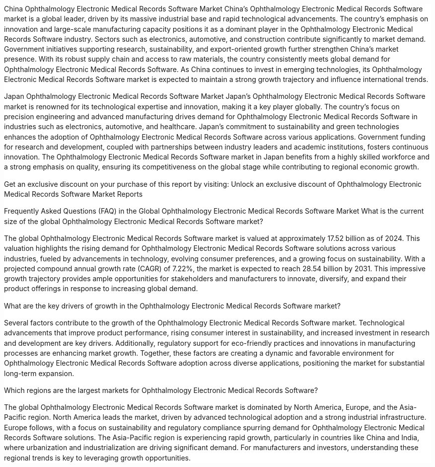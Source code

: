 China Ophthalmology Electronic Medical Records Software Market
China’s Ophthalmology Electronic Medical Records Software market is a global leader, driven by its massive industrial base and rapid technological advancements. The country’s emphasis on innovation and large-scale manufacturing capacity positions it as a dominant player in the Ophthalmology Electronic Medical Records Software industry. Sectors such as electronics, automotive, and construction contribute significantly to market demand. Government initiatives supporting research, sustainability, and export-oriented growth further strengthen China’s market presence. With its robust supply chain and access to raw materials, the country consistently meets global demand for Ophthalmology Electronic Medical Records Software. As China continues to invest in emerging technologies, its Ophthalmology Electronic Medical Records Software market is expected to maintain a strong growth trajectory and influence international trends.

Japan Ophthalmology Electronic Medical Records Software Market
Japan’s Ophthalmology Electronic Medical Records Software market is renowned for its technological expertise and innovation, making it a key player globally. The country’s focus on precision engineering and advanced manufacturing drives demand for Ophthalmology Electronic Medical Records Software in industries such as electronics, automotive, and healthcare. Japan’s commitment to sustainability and green technologies enhances the adoption of Ophthalmology Electronic Medical Records Software across various applications. Government funding for research and development, coupled with partnerships between industry leaders and academic institutions, fosters continuous innovation. The Ophthalmology Electronic Medical Records Software market in Japan benefits from a highly skilled workforce and a strong emphasis on quality, ensuring its competitiveness on the global stage while contributing to regional economic growth.

Get an exclusive discount on your purchase of this report by visiting: Unlock an exclusive discount of Ophthalmology Electronic Medical Records Software Market Reports 

Frequently Asked Questions (FAQ) in the Global Ophthalmology Electronic Medical Records Software Market
What is the current size of the global Ophthalmology Electronic Medical Records Software market?

The global Ophthalmology Electronic Medical Records Software market is valued at approximately 17.52 billion as of 2024. This valuation highlights the rising demand for Ophthalmology Electronic Medical Records Software solutions across various industries, fueled by advancements in technology, evolving consumer preferences, and a growing focus on sustainability. With a projected compound annual growth rate (CAGR) of 7.22%, the market is expected to reach 28.54 billion by 2031. This impressive growth trajectory provides ample opportunities for stakeholders and manufacturers to innovate, diversify, and expand their product offerings in response to increasing global demand.

What are the key drivers of growth in the Ophthalmology Electronic Medical Records Software market?

Several factors contribute to the growth of the Ophthalmology Electronic Medical Records Software market. Technological advancements that improve product performance, rising consumer interest in sustainability, and increased investment in research and development are key drivers. Additionally, regulatory support for eco-friendly practices and innovations in manufacturing processes are enhancing market growth. Together, these factors are creating a dynamic and favorable environment for Ophthalmology Electronic Medical Records Software adoption across diverse applications, positioning the market for substantial long-term expansion.

Which regions are the largest markets for Ophthalmology Electronic Medical Records Software?

The global Ophthalmology Electronic Medical Records Software market is dominated by North America, Europe, and the Asia-Pacific region. North America leads the market, driven by advanced technological adoption and a strong industrial infrastructure. Europe follows, with a focus on sustainability and regulatory compliance spurring demand for Ophthalmology Electronic Medical Records Software solutions. The Asia-Pacific region is experiencing rapid growth, particularly in countries like China and India, where urbanization and industrialization are driving significant demand. For manufacturers and investors, understanding these regional trends is key to leveraging growth opportunities.
